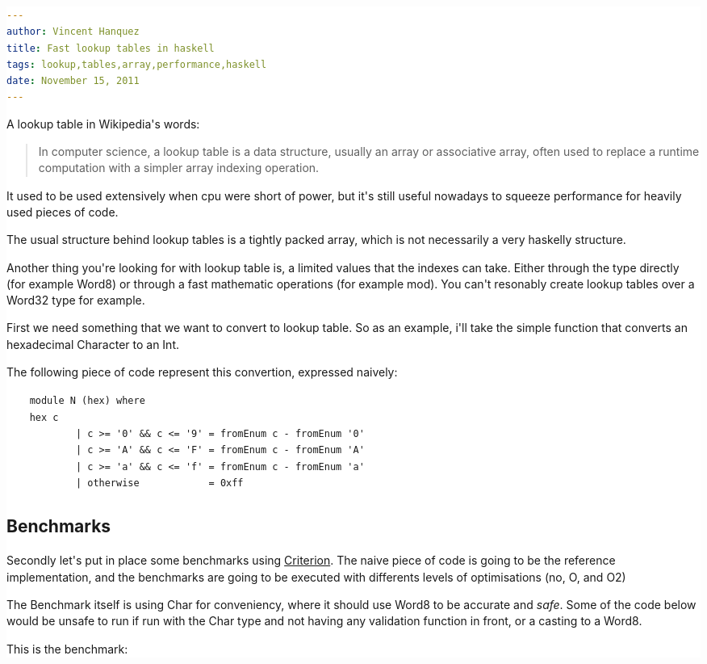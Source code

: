 ```yaml
---
author: Vincent Hanquez
title: Fast lookup tables in haskell
tags: lookup,tables,array,performance,haskell
date: November 15, 2011
---
```


A lookup table in Wikipedia's words:

> In computer science, a lookup table is a data structure, usually an
> array or associative array, often used to replace a runtime computation
> with a simpler array indexing operation.

It used to be used extensively when cpu were short of power, but it's
still useful nowadays to squeeze performance for heavily used pieces of
code.

The usual structure behind lookup tables is a tightly packed array, which
is not necessarily a very haskelly structure.

Another thing you're looking for with lookup table is, a limited values that
the indexes can take.  Either through the type directly (for example Word8) or
through a fast mathematic operations (for example mod). You can't resonably
create lookup tables over a Word32 type for example.

First we need something that we want to convert to lookup table. So as an
example, i'll take the simple function that converts an hexadecimal
Character to an Int.

The following piece of code represent this convertion, expressed naively:

~~~~~~~~~~~~~~~~~~~~~~~~~~~~~~~ {.haskell .numberLines}
    module N (hex) where
    hex c
            | c >= '0' && c <= '9' = fromEnum c - fromEnum '0'
            | c >= 'A' && c <= 'F' = fromEnum c - fromEnum 'A'
            | c >= 'a' && c <= 'f' = fromEnum c - fromEnum 'a'
            | otherwise            = 0xff
~~~~~~~~~~~~~~~~~~~~~~~~~~~~~~~

Benchmarks
----------

Secondly let's put in place some benchmarks using
[Criterion](http://hackage.haskell.org/package/criterion).  The naive piece of
code is going to be the reference implementation, and the benchmarks are going
to be executed with differents levels of optimisations (no, O, and O2)

The Benchmark itself is using Char for conveniency, where it should use Word8
to be accurate and *safe*. Some of the code below would be unsafe to run if run
with the Char type and not having any validation function in front, or a casting to
a Word8.

This is the benchmark:
